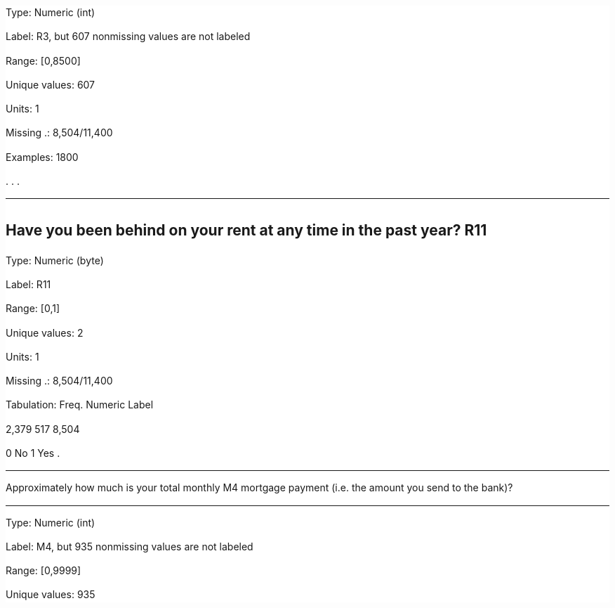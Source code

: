 Type: Numeric (int)

Label: R3, but 607 nonmissing values are not labeled

Range: [0,8500]

Unique values: 607

Units: 1

Missing .: 8,504/11,400

Examples: 1800

.
.
.

------------------------------------------------------------------------------------
Have you been behind on your rent at any time in the past year?
R11
------------------------------------------------------------------------------------

Type: Numeric (byte)

Label: R11

Range: [0,1]

Unique values: 2

Units: 1

Missing .: 8,504/11,400

Tabulation: Freq.  Numeric  Label

2,379
517
8,504

0  No
1  Yes
.

------------------------------------------------------------------------------------
Approximately how much is your total monthly
M4
mortgage  payment (i.e. the amount you send
to the bank)?

------------------------------------------------------------------------------------

Type: Numeric (int)

Label: M4, but 935 nonmissing values are not labeled

Range: [0,9999]

Unique values: 935
